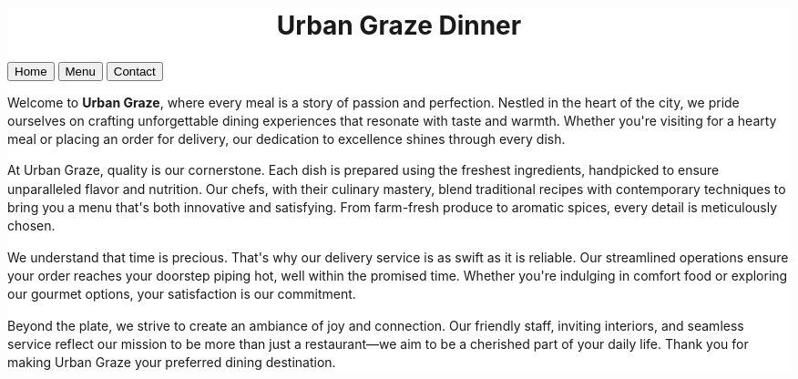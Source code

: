 
<html>
    <head>
        <link href="https://cdn.jsdelivr.net/npm/bootstrap@5.3.3/dist/css/bootstrap.min.css" rel="stylesheet" integrity="sha384-QWTKZyjpPEjISv5WaRU9OFeRpok6YctnYmDr5pNlyT2bRjXh0JMhjY6hW+ALEwIH" crossorigin="anonymous">
    <title>Urban Graze</title>
    <link rel="stylesheet" href="E_Commerce.css">
      <script src="E_Commerce.js"></script>

   <div class="header">
        <h1 align="center">Urban Graze Dinner</h1>
        <div class="nav">
            <a href ="#home1"><button>Home </button></a>
            <a href ="#menu1"><button>Menu </button></a>
            <a href="#contact1"><button>Contact</button></a>
         </div>
<body>        
  </div>
    <div id="home1" class="container">
      <div class="intro">
          <p>Welcome to <strong>Urban Graze</strong>, where every meal is a story of passion and perfection. Nestled in the heart of the city, we pride ourselves on crafting unforgettable dining experiences that resonate with taste and warmth. Whether you're visiting for a hearty meal or placing an order for delivery, our dedication to excellence shines through every dish.</p>

  <p>At Urban Graze, quality is our cornerstone. Each dish is prepared using the freshest ingredients, handpicked to ensure unparalleled flavor and nutrition. Our chefs, with their culinary mastery, blend traditional recipes with contemporary techniques to bring you a menu that's both innovative and satisfying. From farm-fresh produce to aromatic spices, every detail is meticulously chosen.</p>

   <p>We understand that time is precious. That's why our delivery service is as swift as it is reliable. Our streamlined operations ensure your order reaches your doorstep piping hot, well within the promised time. Whether you're indulging in comfort food or exploring our gourmet options, your satisfaction is our commitment.</p>

  <p>Beyond the plate, we strive to create an ambiance of joy and connection. Our friendly staff, inviting interiors, and seamless service reflect our mission to be more than just a restaurant—we aim to be a cherished part of your daily life. Thank you for making Urban Graze your preferred dining destination.</p>
      </div>
  </div>
    <center>
        <p style="font-weight: 600;color:rgb(255, 255, 255);"></p>
    </center>
    <div id="menu1" class="container">
    
  <div class="row row-cols-1 row-cols-sm-2 row-cols-md-3 g-3">
        <div class="col">
          <div class="card shadow-sm">